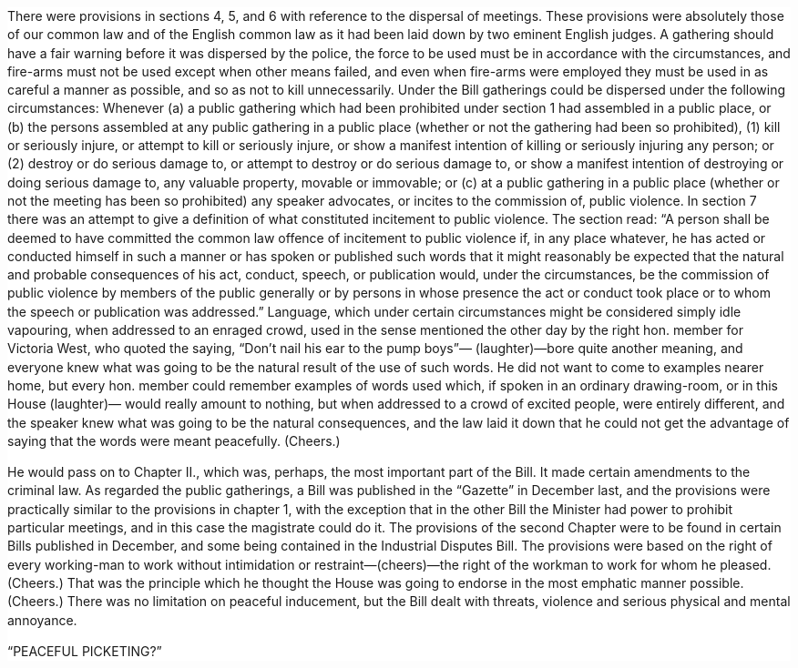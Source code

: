 <p>There were provisions in sections 4, 5, and 6 with reference to the dispersal of meetings. These provisions were absolutely those of our common law and of the English common law as it had been laid down by two eminent English judges. A gathering should have a fair warning before it was dispersed by the police, the force to be used must be in accordance with the circumstances, and fire-arms must not be used except when other means failed, and even when fire-arms were employed they must be used in as careful a manner as possible, and so as not to kill unnecessarily. Under the Bill gatherings could be dispersed under the following circumstances: Whenever (a) a public gathering which had been prohibited under section 1 had assembled in a public place, or (b) the persons assembled at any public gathering in a public place (whether or not the gathering had been so prohibited), (1) kill or seriously injure, or attempt to kill or seriously injure, or show a manifest intention of killing or seriously injuring any person; or (2) destroy or do serious damage <span class="col_3123-3124" refersTo="page_1568"/>to, or attempt to destroy or do serious damage to, or show a manifest intention of destroying or doing serious damage to, any valuable property, movable or immovable; or (c) at a public gathering in a public place (whether or not the meeting has been so prohibited) any speaker advocates, or incites to the commission of, public violence. In section 7 there was an attempt to give a definition of what constituted incitement to public violence. The section read: &#x201C;A person shall be deemed to have committed the common law offence of incitement to public violence if, in any place whatever, he has acted or conducted himself in such a manner or has spoken or published such words that it might reasonably be expected that the natural and probable consequences of his act, conduct, speech, or publication would, under the circumstances, be the commission of public violence by members of the public generally or by persons in whose presence the act or conduct took place or to whom the speech or publication was addressed.&#x201D; Language, which under certain circumstances might be considered simply idle vapouring, when addressed to an enraged crowd, used in the sense mentioned the other day by the right hon. member for Victoria West, who quoted the saying, &#x201C;Don&#x2019;t nail his ear to the pump boys&#x201D;&#x2014; (laughter)&#x2014;bore quite another meaning, and everyone knew what was going to be the natural result of the use of such words. He did not want to come to examples nearer home, but every hon. member could remember examples of words used which, if spoken in an ordinary drawing-room, or in this House (laughter)&#x2014; would really amount to nothing, but when addressed to a crowd of excited people, were entirely different, and the speaker knew what was going to be the natural consequences, and the law laid it down that he could not get the advantage of saying that the words were meant peacefully. (Cheers.)</p>

<p>He would pass on to Chapter II., which was, perhaps, the most important part of the Bill. It made certain amendments to the criminal law. As regarded the public gatherings, a Bill was published in the &#x201C;Gazette&#x201D; in December last, and the provisions were practically similar to the provisions in chapter 1, with the exception that in the other Bill the Minister had power to prohibit particular meetings, and in this case the magistrate could do it. The provisions of the second Chapter were to be found in certain Bills published in December, and some being contained in the Industrial Disputes Bill. The provisions were based on the right of every working-man to work without intimidation or restraint&#x2014;(cheers)&#x2014;the right of the workman to work for whom he pleased. (Cheers.) That was the principle which he thought the House was going to endorse in the most emphatic manner possible. (Cheers.) There was no limitation on peaceful inducement, but the Bill dealt with threats, violence and serious physical and mental annoyance.</p>

</debateSection>

<debateSection name="#peaceful_picketing?">

<heading>&#x201C;PEACEFUL PICKETING?&#x201D;</heading>
